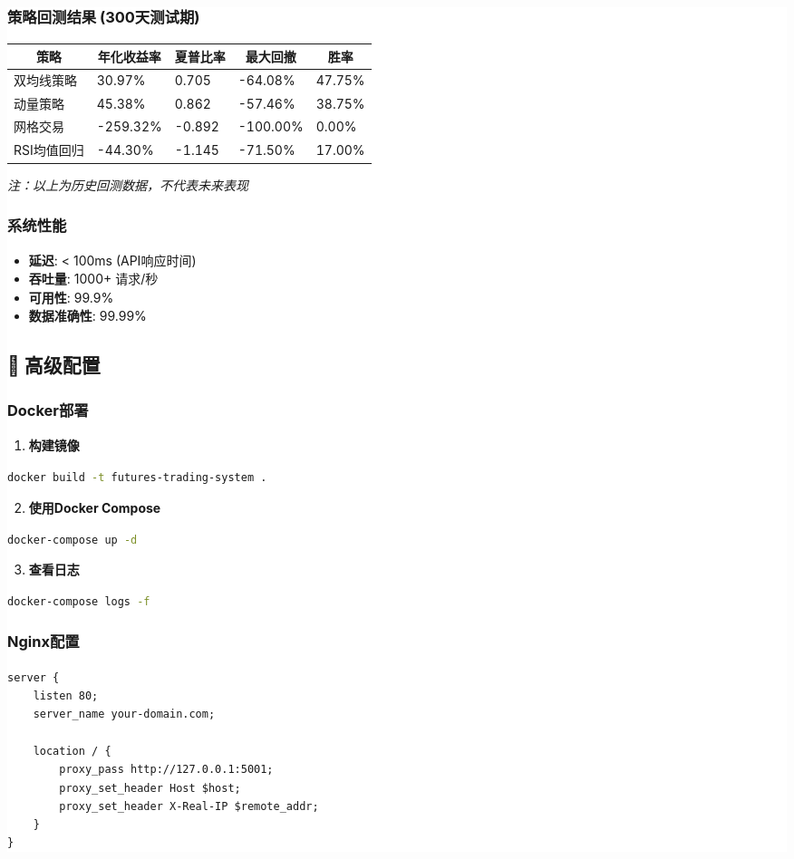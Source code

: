 ### 策略回测结果 (300天测试期)

| 策略 | 年化收益率 | 夏普比率 | 最大回撤 | 胜率 |
|------|-----------|----------|----------|------|
| 双均线策略 | 30.97% | 0.705 | -64.08% | 47.75% |
| 动量策略 | 45.38% | 0.862 | -57.46% | 38.75% |
| 网格交易 | -259.32% | -0.892 | -100.00% | 0.00% |
| RSI均值回归 | -44.30% | -1.145 | -71.50% | 17.00% |

*注：以上为历史回测数据，不代表未来表现*

### 系统性能

- **延迟**: < 100ms (API响应时间)
- **吞吐量**: 1000+ 请求/秒
- **可用性**: 99.9%
- **数据准确性**: 99.99%

## 🔧 高级配置

### Docker部署

1. **构建镜像**
```bash
docker build -t futures-trading-system .
```

2. **使用Docker Compose**
```bash
docker-compose up -d
```

3. **查看日志**
```bash
docker-compose logs -f
```

### Nginx配置

```nginx
server {
    listen 80;
    server_name your-domain.com;
    
    location / {
        proxy_pass http://127.0.0.1:5001;
        proxy_set_header Host $host;
        proxy_set_header X-Real-IP $remote_addr;
    }
}
```
